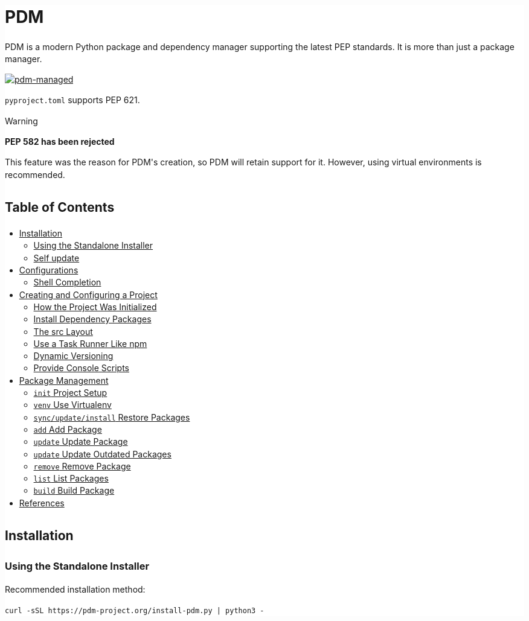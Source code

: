 # PDM

PDM is a modern Python package and dependency manager supporting the latest PEP standards. It is more than just a package manager.

[![pdm-managed](https://img.shields.io/endpoint?url=https%3A%2F%2Fcdn.jsdelivr.net%2Fgh%2Fpdm-project%2F.github%2Fbadge.json)](https://pdm-project.org)

`pyproject.toml` supports PEP 621.

> [!WARNING]
> **PEP 582 has been rejected**
>
> This feature was the reason for PDM's creation, so PDM will retain support for it. However, using virtual environments is recommended.

## Table of Contents 

- [Installation](#installation)
  - [Using the Standalone Installer](#using-the-standalone-installer)
  - [Self update](#self-update)
- [Configurations](#configurations)
  - [Shell Completion](#shell-completion)
- [Creating and Configuring a Project](#creating-and-configuring-a-project)
  - [How the Project Was Initialized](#how-the-project-was-initialized)
  - [Install Dependency Packages](#install-dependency-packages)
  - [The src Layout](#the-src-layout)
  - [Use a Task Runner Like npm](#use-a-task-runner-like-npm)
  - [Dynamic Versioning](#dynamic-versioning)
  - [Provide Console Scripts](#provide-console-scripts)
- [Package Management](#package-management)
  - [`init` Project Setup](#init-project-setup)
  - [`venv` Use Virtualenv](#venv-use-virtualenv)
  - [`sync/update/install` Restore Packages](#syncupdateinstall-restore-packages)
  - [`add` Add Package](#add-add-package)
  - [`update` Update Package](#update-update-package)
  - [`update` Update Outdated Packages](#update-update-outdated-packages)
  - [`remove` Remove Package](#remove-remove-package)
  - [`list` List Packages](#list-list-packages)
  - [`build` Build Package](#build-build-package)
- [References](#references)

## Installation

### Using the Standalone Installer

Recommended installation method:

```shell
curl -sSL https://pdm-project.org/install-pdm.py | python3 -
```
